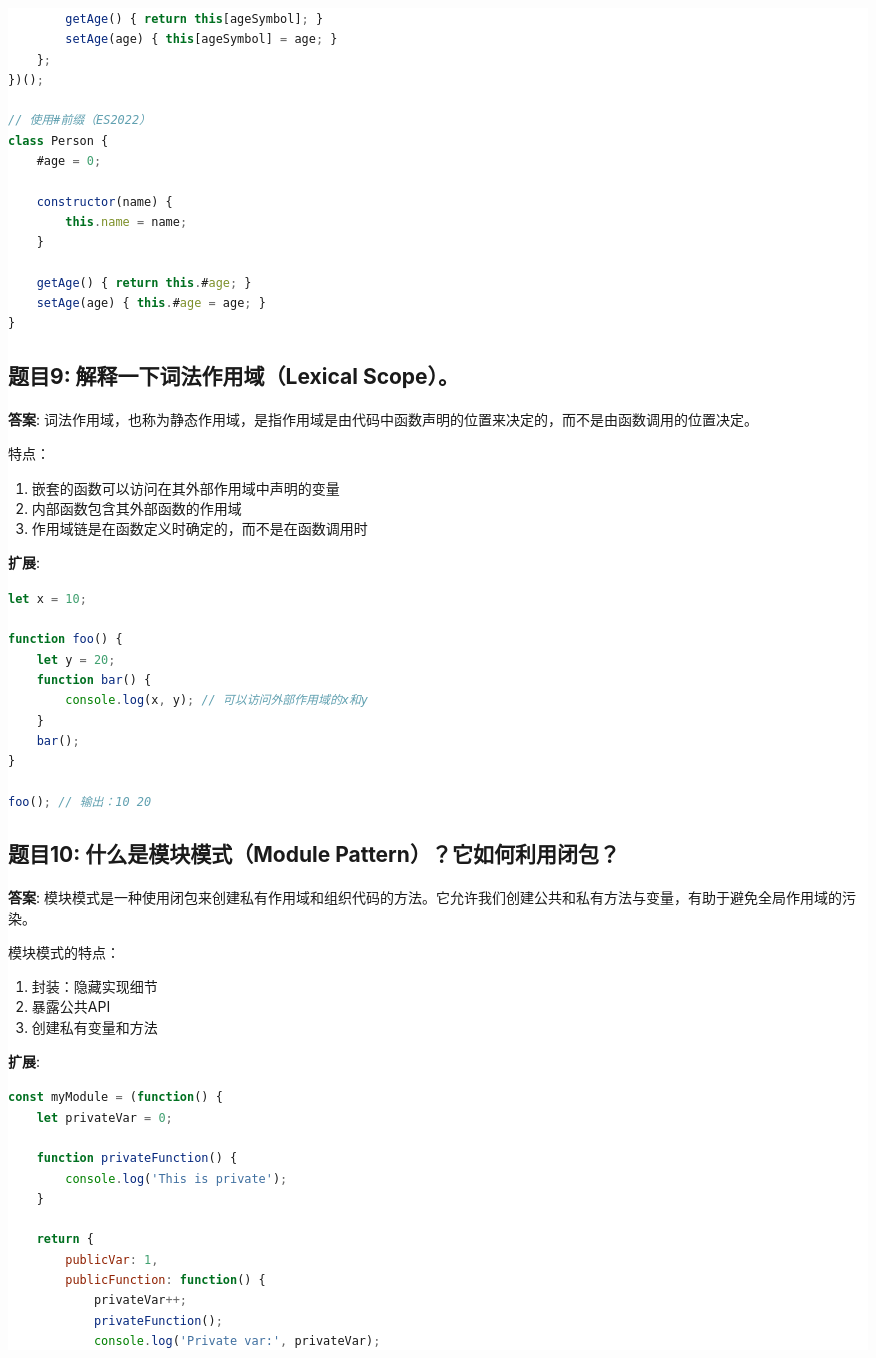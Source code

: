 ```javascript
        getAge() { return this[ageSymbol]; }
        setAge(age) { this[ageSymbol] = age; }
    };
})();

// 使用#前缀（ES2022）
class Person {
    #age = 0;
    
    constructor(name) {
        this.name = name;
    }
    
    getAge() { return this.#age; }
    setAge(age) { this.#age = age; }
}
```

## 题目9: 解释一下词法作用域（Lexical Scope）。
**答案**: 词法作用域，也称为静态作用域，是指作用域是由代码中函数声明的位置来决定的，而不是由函数调用的位置决定。

特点：
1. 嵌套的函数可以访问在其外部作用域中声明的变量
2. 内部函数包含其外部函数的作用域
3. 作用域链是在函数定义时确定的，而不是在函数调用时

**扩展**:
```javascript
let x = 10;

function foo() {
    let y = 20;
    function bar() {
        console.log(x, y); // 可以访问外部作用域的x和y
    }
    bar();
}

foo(); // 输出：10 20
```

## 题目10: 什么是模块模式（Module Pattern）？它如何利用闭包？
**答案**: 模块模式是一种使用闭包来创建私有作用域和组织代码的方法。它允许我们创建公共和私有方法与变量，有助于避免全局作用域的污染。

模块模式的特点：
1. 封装：隐藏实现细节
2. 暴露公共API
3. 创建私有变量和方法

**扩展**:
```javascript
const myModule = (function() {
    let privateVar = 0;
    
    function privateFunction() {
        console.log('This is private');
    }
    
    return {
        publicVar: 1,
        publicFunction: function() {
            privateVar++;
            privateFunction();
            console.log('Private var:', privateVar);
```